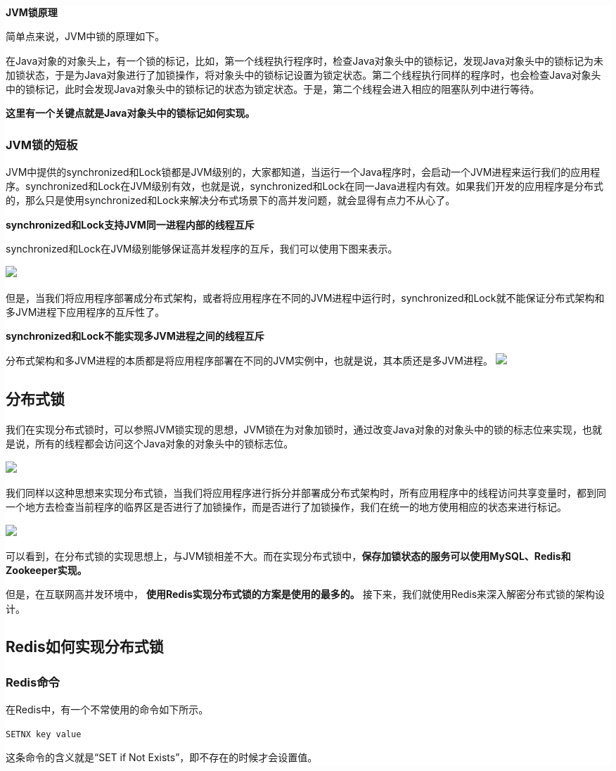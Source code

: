**JVM锁原理**

简单点来说，JVM中锁的原理如下。

在Java对象的对象头上，有一个锁的标记，比如，第一个线程执行程序时，检查Java对象头中的锁标记，发现Java对象头中的锁标记为未加锁状态，于是为Java对象进行了加锁操作，将对象头中的锁标记设置为锁定状态。第二个线程执行同样的程序时，也会检查Java对象头中的锁标记，此时会发现Java对象头中的锁标记的状态为锁定状态。于是，第二个线程会进入相应的阻塞队列中进行等待。

**这里有一个关键点就是Java对象头中的锁标记如何实现。**

### JVM锁的短板

JVM中提供的synchronized和Lock锁都是JVM级别的，大家都知道，当运行一个Java程序时，会启动一个JVM进程来运行我们的应用程序。synchronized和Lock在JVM级别有效，也就是说，synchronized和Lock在同一Java进程内有效。如果我们开发的应用程序是分布式的，那么只是使用synchronized和Lock来解决分布式场景下的高并发问题，就会显得有点力不从心了。

**synchronized和Lock支持JVM同一进程内部的线程互斥**

synchronized和Lock在JVM级别能够保证高并发程序的互斥，我们可以使用下图来表示。

![](https://img-blog.csdnimg.cn/20200426132200242.jpg)


但是，当我们将应用程序部署成分布式架构，或者将应用程序在不同的JVM进程中运行时，synchronized和Lock就不能保证分布式架构和多JVM进程下应用程序的互斥性了。

**synchronized和Lock不能实现多JVM进程之间的线程互斥**

分布式架构和多JVM进程的本质都是将应用程序部署在不同的JVM实例中，也就是说，其本质还是多JVM进程。
![](https://img-blog.csdnimg.cn/20200426132212714.jpg)


## 分布式锁

我们在实现分布式锁时，可以参照JVM锁实现的思想，JVM锁在为对象加锁时，通过改变Java对象的对象头中的锁的标志位来实现，也就是说，所有的线程都会访问这个Java对象的对象头中的锁标志位。

![](https://img-blog.csdnimg.cn/2020042613222693.jpg)


我们同样以这种思想来实现分布式锁，当我们将应用程序进行拆分并部署成分布式架构时，所有应用程序中的线程访问共享变量时，都到同一个地方去检查当前程序的临界区是否进行了加锁操作，而是否进行了加锁操作，我们在统一的地方使用相应的状态来进行标记。

![](https://img-blog.csdnimg.cn/20200426132236431.jpg)


可以看到，在分布式锁的实现思想上，与JVM锁相差不大。而在实现分布式锁中，**保存加锁状态的服务可以使用MySQL、Redis和Zookeeper实现。**

但是，在互联网高并发环境中， **使用Redis实现分布式锁的方案是使用的最多的。** 接下来，我们就使用Redis来深入解密分布式锁的架构设计。

## Redis如何实现分布式锁

### Redis命令

在Redis中，有一个不常使用的命令如下所示。

```bash
SETNX key value
```

这条命令的含义就是“SET if Not Exists”，即不存在的时候才会设置值。
